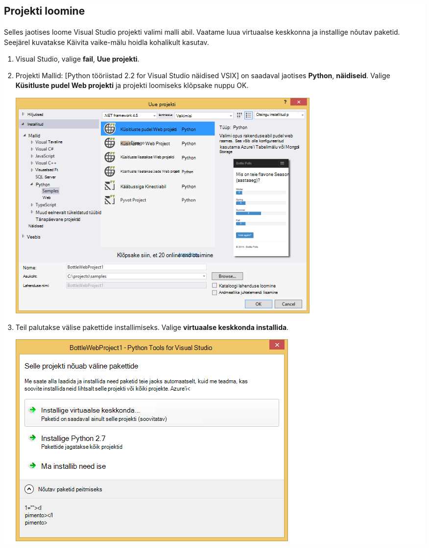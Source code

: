 ## <a name="create-the-project"></a>Projekti loomine

Selles jaotises loome Visual Studio projekti valimi malli abil. Vaatame luua virtuaalse keskkonna ja installige nõutav paketid. Seejärel kuvatakse Käivita vaike-mälu hoidla kohalikult kasutav.

1.  Visual Studio, valige **fail**, **Uue projekti**.

1.  Projekti Mallid: [Python tööriistad 2.2 for Visual Studio näidised VSIX] on saadaval jaotises **Python**, **näidiseid**. Valige **Küsitluste pudel Web projekti** ja projekti loomiseks klõpsake nuppu OK.

    ![Uue projekti dialoogiboks](./media/web-sites-python-ptvs-bottle-table-storage/PollsBottleNewProject.png)

1.  Teil palutakse välise pakettide installimiseks. Valige **virtuaalse keskkonda installida**.

    ![Dialoogiboksi välise pakettide](./media/web-sites-python-ptvs-bottle-table-storage/PollsBottleExternalPackages.png)


[Python Arenduskeskus]: /develop/python/
[Azure pilveteenused]: ../cloud-services-python-ptvs.md
[dokumentatsioon]: ../storage-python-how-to-use-table-storage.md
[Kuidas kasutada tabeli salvestusteenus Python kaudu]: ../storage-python-how-to-use-table-storage.md
[Azure'i portaal]: https://portal.azure.com
[Azure'i SDK .net-i jaoks]: http://azure.microsoft.com/downloads/
[Python Tools for Visual Studio]: http://aka.ms/ptvs
[Python tööriistade 2.2 Visual Studio]: http://go.microsoft.com/fwlink/?LinkId=624025
[Python tööriistade 2.2 Visual Studio näidised VSIX jaoks]: http://go.microsoft.com/fwlink/?LinkId=624025
[Azure'i SDK tööriistad VS 2015]: http://go.microsoft.com/fwlink/?LinkId=518003
[Python 2.7 32-bitine versioon]: http://go.microsoft.com/fwlink/?LinkId=517190 
[Python 3.4 32-bitine versioon]: http://go.microsoft.com/fwlink/?LinkId=517191
[Python Tools for Visual Studio dokumentatsioon]: http://aka.ms/ptvsdocs
[Pudel dokumentatsioon]: http://bottlepy.org/docs/dev/index.html
[Microsoft Azure Remote silumine]: http://go.microsoft.com/fwlink/?LinkId=624026
[Veebi projektid]: http://go.microsoft.com/fwlink/?LinkId=624027
[Pilveteenuse teenuse projektid]: http://go.microsoft.com/fwlink/?LinkId=624028
[Azure'i salvestusruum]: http://azure.microsoft.com/documentation/services/storage/
[Azure'i SDK Python]: https://github.com/Azure/azure-sdk-for-python